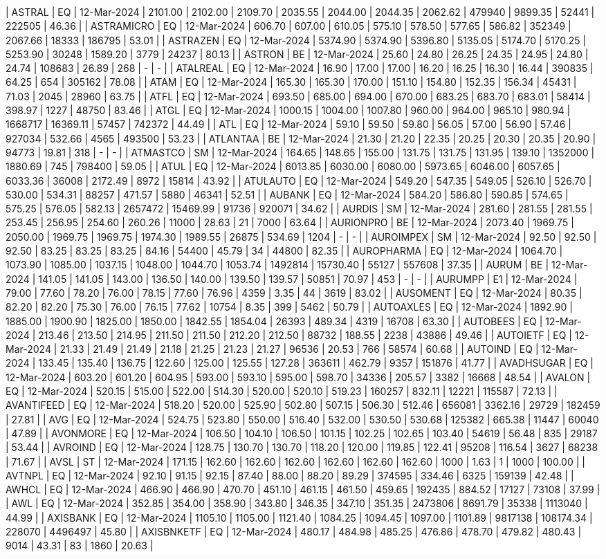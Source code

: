 | ASTRAL | EQ | 12-Mar-2024 | 2101.00 | 2102.00 | 2109.70 | 2035.55 | 2044.00 | 2044.35 | 2062.62 | 479940 | 9899.35 | 52441 | 222505 | 46.36 |
| ASTRAMICRO | EQ | 12-Mar-2024 | 606.70 | 607.00 | 610.05 | 575.10 | 578.50 | 577.65 | 586.82 | 352349 | 2067.66 | 18333 | 186795 | 53.01 |
| ASTRAZEN | EQ | 12-Mar-2024 | 5374.90 | 5374.90 | 5396.80 | 5135.05 | 5174.70 | 5170.25 | 5253.90 | 30248 | 1589.20 | 3779 | 24237 | 80.13 |
| ASTRON | BE | 12-Mar-2024 | 25.60 | 24.80 | 26.25 | 24.35 | 24.95 | 24.80 | 24.74 | 108683 | 26.89 | 268 | - | - |
| ATALREAL | EQ | 12-Mar-2024 | 16.90 | 17.00 | 17.00 | 16.20 | 16.25 | 16.30 | 16.44 | 390835 | 64.25 | 654 | 305162 | 78.08 |
| ATAM | EQ | 12-Mar-2024 | 165.30 | 165.30 | 170.00 | 151.10 | 154.80 | 152.35 | 156.34 | 45431 | 71.03 | 2045 | 28960 | 63.75 |
| ATFL | EQ | 12-Mar-2024 | 693.50 | 685.00 | 694.00 | 670.00 | 683.25 | 683.70 | 683.01 | 58414 | 398.97 | 1227 | 48750 | 83.46 |
| ATGL | EQ | 12-Mar-2024 | 1000.15 | 1004.00 | 1007.80 | 960.00 | 964.00 | 965.10 | 980.94 | 1668717 | 16369.11 | 57457 | 742372 | 44.49 |
| ATL | EQ | 12-Mar-2024 | 59.10 | 59.50 | 59.80 | 56.05 | 57.00 | 56.90 | 57.46 | 927034 | 532.66 | 4565 | 493500 | 53.23 |
| ATLANTAA | BE | 12-Mar-2024 | 21.30 | 21.20 | 22.35 | 20.25 | 20.30 | 20.35 | 20.90 | 94773 | 19.81 | 318 | - | - |
| ATMASTCO | SM | 12-Mar-2024 | 164.65 | 148.65 | 155.00 | 131.75 | 131.75 | 131.95 | 139.10 | 1352000 | 1880.69 | 745 | 798400 | 59.05 |
| ATUL | EQ | 12-Mar-2024 | 6013.85 | 6030.00 | 6080.00 | 5973.65 | 6046.00 | 6057.65 | 6033.36 | 36008 | 2172.49 | 8972 | 15814 | 43.92 |
| ATULAUTO | EQ | 12-Mar-2024 | 549.20 | 547.35 | 549.05 | 526.10 | 526.70 | 530.00 | 534.31 | 88257 | 471.57 | 5880 | 46341 | 52.51 |
| AUBANK | EQ | 12-Mar-2024 | 584.20 | 586.80 | 590.85 | 574.65 | 575.25 | 576.05 | 582.13 | 2657472 | 15469.99 | 91736 | 920071 | 34.62 |
| AURDIS | SM | 12-Mar-2024 | 281.60 | 281.55 | 281.55 | 253.45 | 256.95 | 254.60 | 260.26 | 11000 | 28.63 | 21 | 7000 | 63.64 |
| AURIONPRO | BE | 12-Mar-2024 | 2073.40 | 1969.75 | 2050.00 | 1969.75 | 1969.75 | 1974.30 | 1989.55 | 26875 | 534.69 | 1204 | - | - |
| AUROIMPEX | SM | 12-Mar-2024 | 92.50 | 92.50 | 92.50 | 83.25 | 83.25 | 83.25 | 84.16 | 54400 | 45.79 | 34 | 44800 | 82.35 |
| AUROPHARMA | EQ | 12-Mar-2024 | 1064.70 | 1073.90 | 1085.00 | 1037.15 | 1048.00 | 1044.70 | 1053.74 | 1492814 | 15730.40 | 55127 | 557608 | 37.35 |
| AURUM | BE | 12-Mar-2024 | 141.05 | 141.05 | 143.00 | 136.50 | 140.00 | 139.50 | 139.57 | 50851 | 70.97 | 453 | - | - |
| AURUMPP | E1 | 12-Mar-2024 | 79.00 | 77.60 | 78.20 | 76.00 | 78.15 | 77.60 | 76.96 | 4359 | 3.35 | 44 | 3619 | 83.02 |
| AUSOMENT | EQ | 12-Mar-2024 | 80.35 | 82.20 | 82.20 | 75.30 | 76.00 | 76.15 | 77.62 | 10754 | 8.35 | 399 | 5462 | 50.79 |
| AUTOAXLES | EQ | 12-Mar-2024 | 1892.90 | 1885.00 | 1900.90 | 1825.00 | 1850.00 | 1842.55 | 1854.04 | 26393 | 489.34 | 4319 | 16708 | 63.30 |
| AUTOBEES | EQ | 12-Mar-2024 | 213.46 | 213.50 | 214.95 | 211.50 | 211.50 | 212.20 | 212.50 | 88732 | 188.55 | 2238 | 43886 | 49.46 |
| AUTOIETF | EQ | 12-Mar-2024 | 21.33 | 21.49 | 21.49 | 21.18 | 21.25 | 21.23 | 21.27 | 96536 | 20.53 | 766 | 58574 | 60.68 |
| AUTOIND | EQ | 12-Mar-2024 | 133.45 | 135.40 | 136.75 | 122.60 | 125.00 | 125.55 | 127.28 | 363611 | 462.79 | 9357 | 151876 | 41.77 |
| AVADHSUGAR | EQ | 12-Mar-2024 | 603.20 | 601.20 | 604.95 | 593.00 | 593.10 | 595.00 | 598.70 | 34336 | 205.57 | 3382 | 16668 | 48.54 |
| AVALON | EQ | 12-Mar-2024 | 520.15 | 515.00 | 522.00 | 514.30 | 520.00 | 520.10 | 519.23 | 160257 | 832.11 | 12221 | 115587 | 72.13 |
| AVANTIFEED | EQ | 12-Mar-2024 | 518.20 | 520.00 | 525.90 | 502.80 | 507.15 | 506.30 | 512.46 | 656081 | 3362.16 | 29729 | 182459 | 27.81 |
| AVG | EQ | 12-Mar-2024 | 524.75 | 523.80 | 550.00 | 516.40 | 532.00 | 530.50 | 530.68 | 125382 | 665.38 | 11447 | 60040 | 47.89 |
| AVONMORE | EQ | 12-Mar-2024 | 106.50 | 104.10 | 106.50 | 101.15 | 102.25 | 102.65 | 103.40 | 54619 | 56.48 | 835 | 29187 | 53.44 |
| AVROIND | EQ | 12-Mar-2024 | 128.75 | 130.70 | 130.70 | 118.20 | 120.00 | 119.85 | 122.41 | 95208 | 116.54 | 3627 | 68238 | 71.67 |
| AVSL | ST | 12-Mar-2024 | 171.15 | 162.60 | 162.60 | 162.60 | 162.60 | 162.60 | 162.60 | 1000 | 1.63 | 1 | 1000 | 100.00 |
| AVTNPL | EQ | 12-Mar-2024 | 92.10 | 91.15 | 92.15 | 87.40 | 88.00 | 88.20 | 89.29 | 374595 | 334.46 | 6325 | 159139 | 42.48 |
| AWHCL | EQ | 12-Mar-2024 | 466.90 | 466.90 | 470.70 | 451.10 | 461.15 | 461.50 | 459.65 | 192435 | 884.52 | 17127 | 73108 | 37.99 |
| AWL | EQ | 12-Mar-2024 | 352.85 | 354.00 | 358.90 | 343.80 | 346.35 | 347.10 | 351.35 | 2473806 | 8691.79 | 35338 | 1113040 | 44.99 |
| AXISBANK | EQ | 12-Mar-2024 | 1105.10 | 1105.00 | 1121.40 | 1084.25 | 1094.45 | 1097.00 | 1101.89 | 9817138 | 108174.34 | 228070 | 4496497 | 45.80 |
| AXISBNKETF | EQ | 12-Mar-2024 | 480.17 | 484.98 | 485.25 | 476.86 | 478.70 | 479.82 | 480.43 | 9014 | 43.31 | 83 | 1860 | 20.63 |